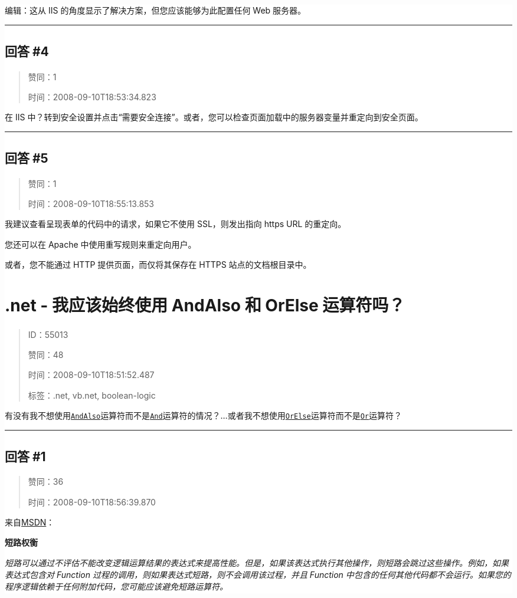 编辑：这从 IIS 的角度显示了解决方案，但您应该能够为此配置任何 Web 服务器。

* * *

## 回答 #4

> 赞同：1
> 
> 时间：2008-09-10T18:53:34.823

在 IIS 中？转到安全设置并点击“需要安全连接”。或者，您可以检查页面加载中的服务器变量并重定向到安全页面。

* * *

## 回答 #5

> 赞同：1
> 
> 时间：2008-09-10T18:55:13.853

我建议查看呈现表单的代码中的请求，如果它不使用 SSL，则发出指向 https URL 的重定向。

您还可以在 Apache 中使用重写规则来重定向用户。

或者，您不能通过 HTTP 提供页面，而仅将其保存在 HTTPS 站点的文档根目录中。

# .net - 我应该始终使用 AndAlso 和 OrElse 运算符吗？

> ID：55013
> 
> 赞同：48
> 
> 时间：2008-09-10T18:51:52.487
> 
> 标签：.net, vb.net, boolean-logic

有没有我不想使用[`AndAlso`](http://msdn.microsoft.com/en-us/library/cb8x3kfz.aspx)运算符而不是[`And`](http://msdn.microsoft.com/en-us/library/sdbcfyzh.aspx)运算符的情况？…或者我不想使用[`OrElse`](http://msdn.microsoft.com/en-us/library/ea1sssb2.aspx)运算符而不是[`Or`](http://msdn.microsoft.com/en-us/library/06s37a7f.aspx)运算符？

* * *

## 回答 #1

> 赞同：36
> 
> 时间：2008-09-10T18:56:39.870

来自[MSDN](http://msdn.microsoft.com/en-us/library/wz3k228a.aspx)：

**短路权衡**

*短路可以通过不评估不能改变逻辑运算结果的表达式来提高性能。但是，如果该表达式执行其他操作，则短路会跳过这些操作。例如，如果表达式包含对 Function 过程的调用，则如果表达式短路，则不会调用该过程，并且 Function 中包含的任何其他代码都不会运行。如果您的程序逻辑依赖于任何附加代码，您可能应该避免短路运算符。*
